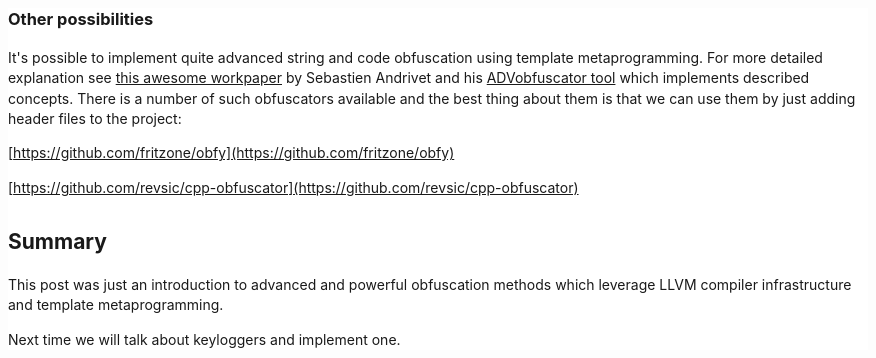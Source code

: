 ### Other possibilities
It's possible to implement quite advanced string and code obfuscation using template metaprogramming. For more detailed explanation see [this awesome workpaper](https://www.blackhat.com/docs/eu-14/materials/eu-14-Andrivet-C-plus-plus11-Metaprogramming-Applied-To-software-Obfuscation-wp.pdf) by Sebastien Andrivet and his [ADVobfuscator tool](https://github.com/andrivet/ADVobfuscator) which implements described concepts. There is a number of such obfuscators available and the best thing about them is that we can use them by just adding header files to the project:

[https://github.com/fritzone/obfy](https://github.com/fritzone/obfy)

[https://github.com/revsic/cpp-obfuscator](https://github.com/revsic/cpp-obfuscator)

## Summary
This post was just an introduction to advanced and powerful obfuscation methods which leverage LLVM compiler infrastructure and template metaprogramming.

Next time we will talk about keyloggers and implement one.
